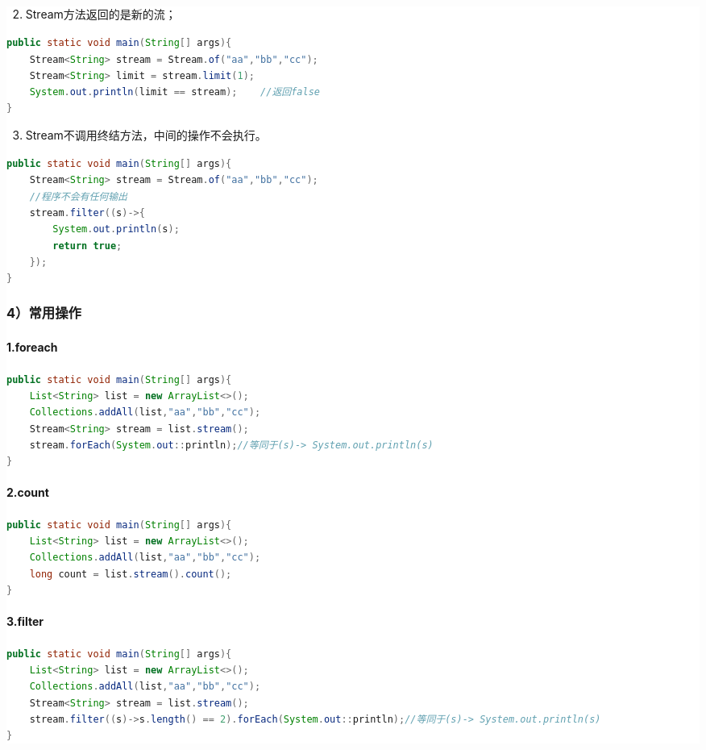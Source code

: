 

2. Stream方法返回的是新的流；

```java
public static void main(String[] args){
    Stream<String> stream = Stream.of("aa","bb","cc");
    Stream<String> limit = stream.limit(1);
    System.out.println(limit == stream);    //返回false
}
```



3. Stream不调用终结方法，中间的操作不会执行。

```java
public static void main(String[] args){
    Stream<String> stream = Stream.of("aa","bb","cc");
    //程序不会有任何输出
    stream.filter((s)->{
        System.out.println(s);
        return true;
    });
}
```



### 4）常用操作

#### 1.foreach

```java
public static void main(String[] args){
    List<String> list = new ArrayList<>();
    Collections.addAll(list,"aa","bb","cc");
    Stream<String> stream = list.stream();
    stream.forEach(System.out::println);//等同于(s)-> System.out.println(s)
}
```

#### 2.count

```java
public static void main(String[] args){
    List<String> list = new ArrayList<>();
    Collections.addAll(list,"aa","bb","cc");
    long count = list.stream().count();
}
```



#### 3.filter

```java
public static void main(String[] args){
    List<String> list = new ArrayList<>();
    Collections.addAll(list,"aa","bb","cc");
    Stream<String> stream = list.stream();
    stream.filter((s)->s.length() == 2).forEach(System.out::println);//等同于(s)-> System.out.println(s)
}
```
